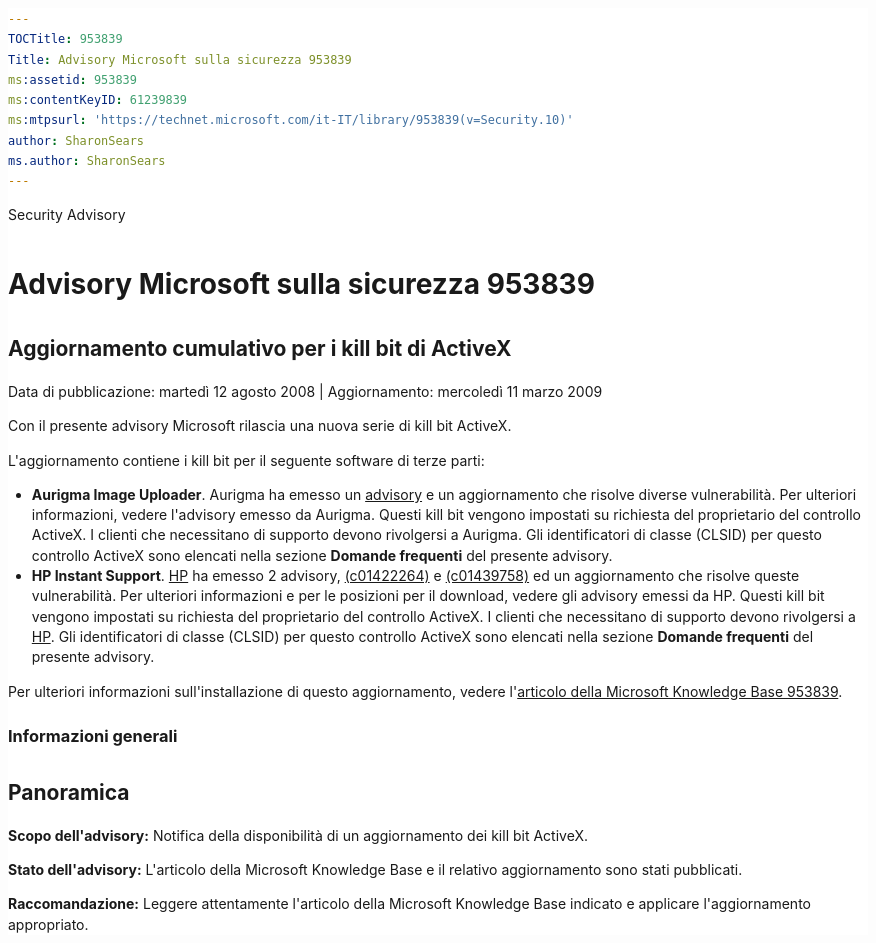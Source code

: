 ```yaml
---
TOCTitle: 953839
Title: Advisory Microsoft sulla sicurezza 953839
ms:assetid: 953839
ms:contentKeyID: 61239839
ms:mtpsurl: 'https://technet.microsoft.com/it-IT/library/953839(v=Security.10)'
author: SharonSears
ms.author: SharonSears
---
```


Security Advisory

Advisory Microsoft sulla sicurezza 953839
=========================================

Aggiornamento cumulativo per i kill bit di ActiveX
--------------------------------------------------

Data di pubblicazione: martedì 12 agosto 2008 | Aggiornamento: mercoledì 11 marzo 2009

Con il presente advisory Microsoft rilascia una nuova serie di kill bit ActiveX.

L'aggiornamento contiene i kill bit per il seguente software di terze parti:

-   **Aurigma Image Uploader**. Aurigma ha emesso un [advisory](http://go.microsoft.com/fwlink/?linkid=122004) e un aggiornamento che risolve diverse vulnerabilità. Per ulteriori informazioni, vedere l'advisory emesso da Aurigma. Questi kill bit vengono impostati su richiesta del proprietario del controllo ActiveX. I clienti che necessitano di supporto devono rivolgersi a Aurigma. Gli identificatori di classe (CLSID) per questo controllo ActiveX sono elencati nella sezione **Domande frequenti** del presente advisory.
-   **HP Instant Support**. [HP](http://www.hp.com/) ha emesso 2 advisory, [(c01422264)](http://go.microsoft.com/fwlink/?linkid=122005) e [(c01439758)](http://go.microsoft.com/fwlink/?linkid=125347) ed un aggiornamento che risolve queste vulnerabilità. Per ulteriori informazioni e per le posizioni per il download, vedere gli advisory emessi da HP. Questi kill bit vengono impostati su richiesta del proprietario del controllo ActiveX. I clienti che necessitano di supporto devono rivolgersi a [HP](http://www.hp.com/). Gli identificatori di classe (CLSID) per questo controllo ActiveX sono elencati nella sezione **Domande frequenti** del presente advisory.

Per ulteriori informazioni sull'installazione di questo aggiornamento, vedere l'[articolo della Microsoft Knowledge Base 953839](http://support.microsoft.com/kb/953839).

### Informazioni generali

Panoramica
----------

<span></span>
**Scopo dell'advisory:** Notifica della disponibilità di un aggiornamento dei kill bit ActiveX.

**Stato dell'advisory:** L'articolo della Microsoft Knowledge Base e il relativo aggiornamento sono stati pubblicati.

**Raccomandazione:** Leggere attentamente l'articolo della Microsoft Knowledge Base indicato e applicare l'aggiornamento appropriato.
